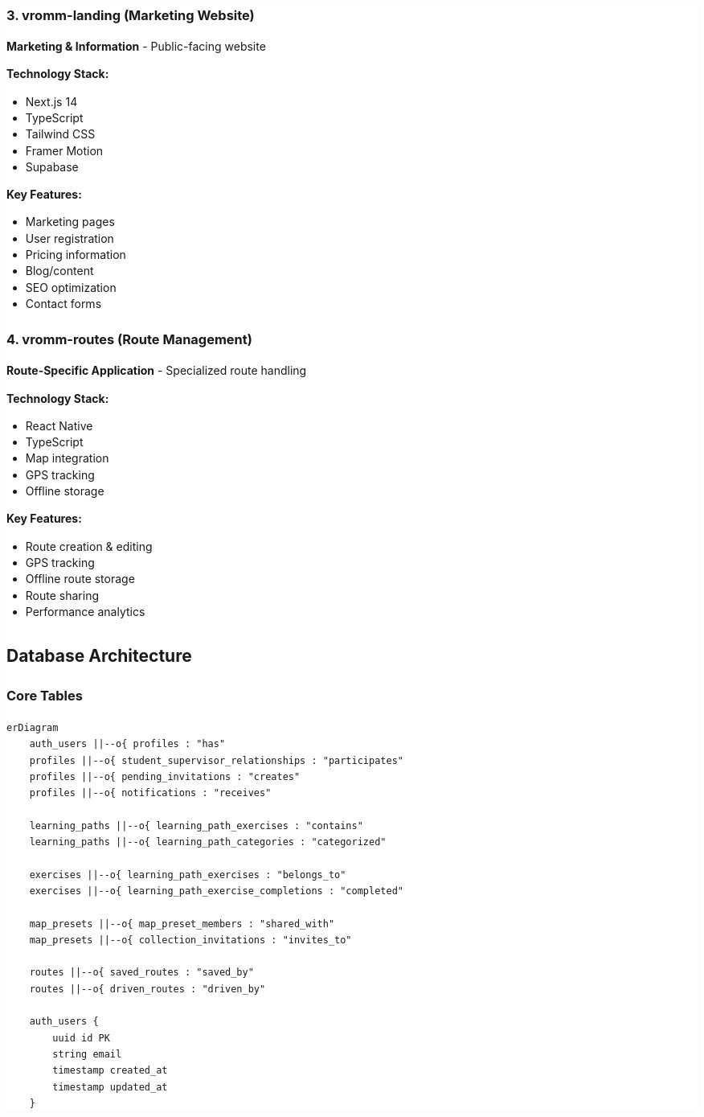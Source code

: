 ### 3. vromm-landing (Marketing Website)
**Marketing & Information** - Public-facing website

**Technology Stack:**
- Next.js 14
- TypeScript
- Tailwind CSS
- Framer Motion
- Supabase

**Key Features:**
- Marketing pages
- User registration
- Pricing information
- Blog/content
- SEO optimization
- Contact forms

### 4. vromm-routes (Route Management)
**Route-Specific Application** - Specialized route handling

**Technology Stack:**
- React Native
- TypeScript
- Map integration
- GPS tracking
- Offline storage

**Key Features:**
- Route creation & editing
- GPS tracking
- Offline route storage
- Route sharing
- Performance analytics

## Database Architecture

### Core Tables

```mermaid
erDiagram
    auth_users ||--o{ profiles : "has"
    profiles ||--o{ student_supervisor_relationships : "participates"
    profiles ||--o{ pending_invitations : "creates"
    profiles ||--o{ notifications : "receives"
    
    learning_paths ||--o{ learning_path_exercises : "contains"
    learning_paths ||--o{ learning_path_categories : "categorized"
    
    exercises ||--o{ learning_path_exercises : "belongs_to"
    exercises ||--o{ learning_path_exercise_completions : "completed"
    
    map_presets ||--o{ map_preset_members : "shared_with"
    map_presets ||--o{ collection_invitations : "invites_to"
    
    routes ||--o{ saved_routes : "saved_by"
    routes ||--o{ driven_routes : "driven_by"
    
    auth_users {
        uuid id PK
        string email
        timestamp created_at
        timestamp updated_at
    }
```